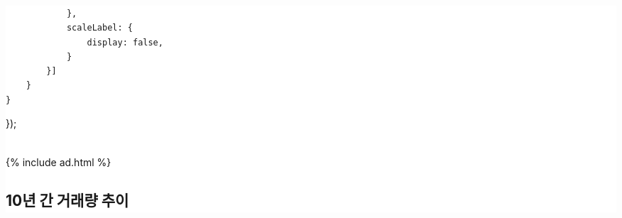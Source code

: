                 },
                scaleLabel: {
                    display: false,
                }
            }]
        }
    }
});

</script>


<br>
{% include ad.html %}
<br>

## 10년 간 거래량 추이


<div style="width:100%;">
    <canvas id="deal_progress" height="250"></canvas>
</div>

<script>
new Chart(document.getElementById("deal_progress"), {
    type: 'line',
    data: {
        labels: ['200901','200902','200903','200904','200905','200906','200907','200908','200909','200910','200911','200912','201001','201002','201003','201004','201005','201006','201007','201008','201009','201010','201011','201012','201101','201102','201103','201104','201105','201106','201107','201108','201109','201110','201111','201112','201201','201202','201203','201204','201205','201206','201207','201208','201209','201210','201211','201212','201301','201302','201303','201304','201305','201306','201307','201308','201309','201310','201311','201312','201401','201402','201403','201404','201405','201406','201407','201408','201409','201410','201411','201412','201501','201502','201503','201504','201505','201506','201507','201508','201509','201510','201511','201512','201601','201602','201603','201604','201605','201606','201607','201608','201609','201610','201611','201612','201701','201702','201703','201704','201705','201706','201707','201708','201709','201710','201711','201712','201801','201802','201803','201804','201805','201806','201807','201808','201809','201810','201811','201812','201901'],
        datasets: [{
            label: '실거래 수',
            pointRadius: 1,
            data: [17, 25, 28, 52, 46, 63, 70, 86, 51, 20, 16, 20, 36, 11, 22, 14, 20, 19, 18, 15, 19, 31, 45, 60, 80, 34, 38, 26, 23, 17, 39, 19, 33, 28, 22, 23, 17, 18, 30, 25, 12, 7, 8, 16, 15, 30, 38, 23, 24, 37, 55, 38, 39, 31, 20, 30, 40, 36, 36, 45, 49, 62, 50, 39, 20, 19, 33, 53, 71, 50, 48, 57, 54, 40, 135, 71, 83, 77, 58, 48, 57, 54, 35, 25, 23, 34, 59, 58, 64, 74, 101, 81, 63, 82, 36, 25, 20, 38, 50, 68, 112, 156, 109, 22, 37, 42, 66, 89, 146, 53, 35, 11, 18, 10, 21, 152, 63, 16, 1, 0, 0],
            borderColor: "rgba(255, 201, 14, 1)",
            backgroundColor: "rgba(255, 201, 14, 0.5)",
            fill: true,
        }]
    },
    options: {
        responsive: true,
        title: {
            display: true,
            text: '10년간 거래량 추이'
        },
        tooltips: {
            mode: 'index',
            intersect: false,
        },
        hover: {
            mode: 'nearest',
            intersect: true
        },
        scales: {